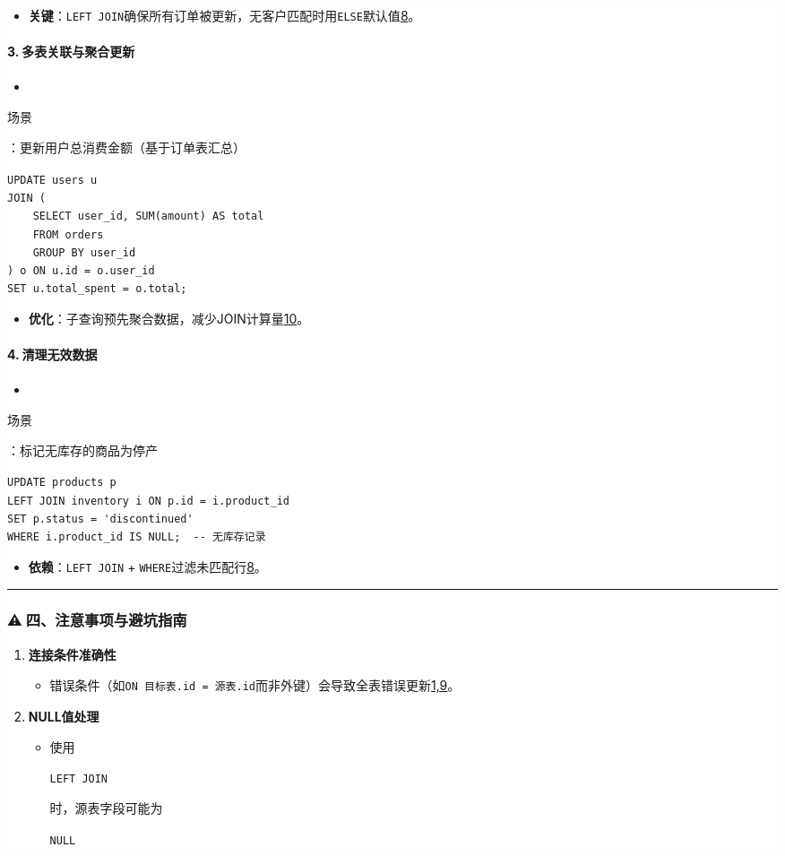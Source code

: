   - **关键**：`LEFT JOIN`确保所有订单被更新，无客户匹配时用`ELSE`默认值[8](@ref)。

#### 3. **多表关联与聚合更新**

- 

  场景

  ：更新用户总消费金额（基于订单表汇总）

  ```
  UPDATE users u
  JOIN (
      SELECT user_id, SUM(amount) AS total
      FROM orders 
      GROUP BY user_id
  ) o ON u.id = o.user_id
  SET u.total_spent = o.total;
  ```

  - **优化**：子查询预先聚合数据，减少JOIN计算量[10](@ref)。

#### 4. **清理无效数据**

- 

  场景

  ：标记无库存的商品为停产

  ```
  UPDATE products p
  LEFT JOIN inventory i ON p.id = i.product_id
  SET p.status = 'discontinued'
  WHERE i.product_id IS NULL;  -- 无库存记录
  ```

  - **依赖**：`LEFT JOIN` + `WHERE`过滤未匹配行[8](@ref)。

------

### ⚠️ **四、注意事项与避坑指南**

1. **连接条件准确性**

   - 错误条件（如`ON 目标表.id = 源表.id`而非外键）会导致全表错误更新[1,9](@ref)。

2. **NULL值处理**

   - 使用

     ```
     LEFT JOIN
     ```

     时，源表字段可能为

     ```
     NULL
     ```
